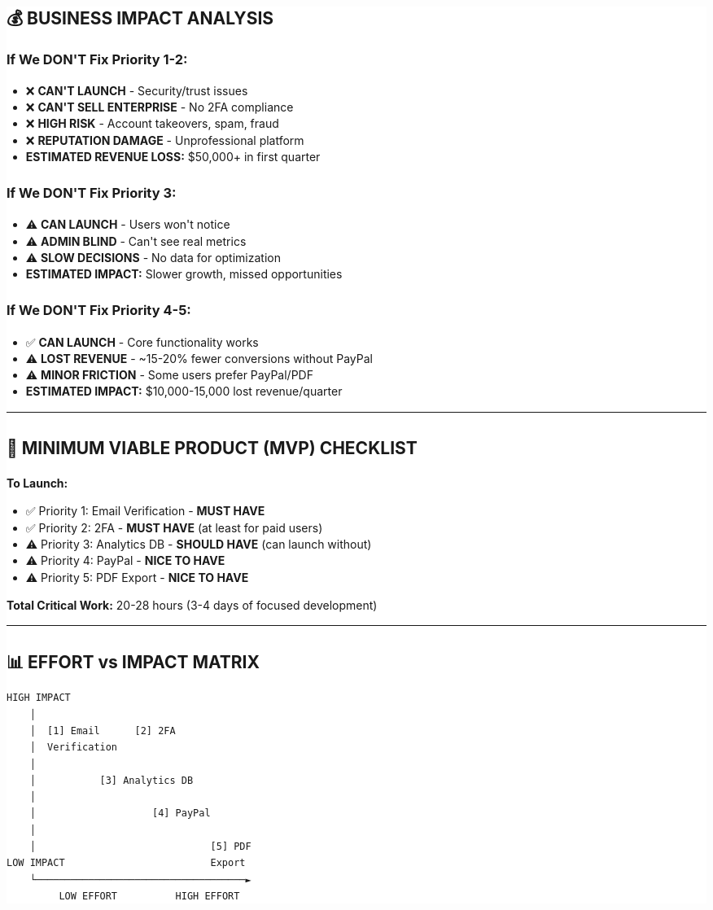 ## 💰 **BUSINESS IMPACT ANALYSIS**

### **If We DON'T Fix Priority 1-2:**
- ❌ **CAN'T LAUNCH** - Security/trust issues
- ❌ **CAN'T SELL ENTERPRISE** - No 2FA compliance
- ❌ **HIGH RISK** - Account takeovers, spam, fraud
- ❌ **REPUTATION DAMAGE** - Unprofessional platform
- **ESTIMATED REVENUE LOSS:** $50,000+ in first quarter

### **If We DON'T Fix Priority 3:**
- ⚠️ **CAN LAUNCH** - Users won't notice
- ⚠️ **ADMIN BLIND** - Can't see real metrics
- ⚠️ **SLOW DECISIONS** - No data for optimization
- **ESTIMATED IMPACT:** Slower growth, missed opportunities

### **If We DON'T Fix Priority 4-5:**
- ✅ **CAN LAUNCH** - Core functionality works
- ⚠️ **LOST REVENUE** - ~15-20% fewer conversions without PayPal
- ⚠️ **MINOR FRICTION** - Some users prefer PayPal/PDF
- **ESTIMATED IMPACT:** $10,000-15,000 lost revenue/quarter

---

## 🎯 **MINIMUM VIABLE PRODUCT (MVP) CHECKLIST**

**To Launch:**
- ✅ Priority 1: Email Verification - **MUST HAVE**
- ✅ Priority 2: 2FA - **MUST HAVE** (at least for paid users)
- ⚠️ Priority 3: Analytics DB - **SHOULD HAVE** (can launch without)
- ⚠️ Priority 4: PayPal - **NICE TO HAVE**
- ⚠️ Priority 5: PDF Export - **NICE TO HAVE**

**Total Critical Work:** 20-28 hours (3-4 days of focused development)

---

## 📊 **EFFORT vs IMPACT MATRIX**

```
HIGH IMPACT
    │
    │  [1] Email      [2] 2FA
    │  Verification
    │
    │           [3] Analytics DB
    │  
    │                    [4] PayPal
    │
    │                              [5] PDF
LOW IMPACT                         Export
    └────────────────────────────────────► 
         LOW EFFORT          HIGH EFFORT
```
